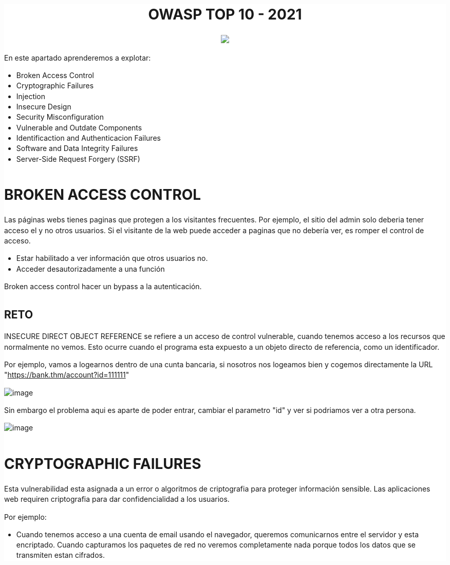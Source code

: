 <h1 align="center"> OWASP TOP 10 - 2021 </h1>

<p align="center"><img src="https://github.com/user-attachments/assets/ede01f93-c8df-4642-a3bb-c37cdd5f8436"/)</>

En este apartado aprenderemos a explotar:

- Broken Access Control
- Cryptographic Failures
- Injection
- Insecure Design
- Security Misconfiguration
- Vulnerable and Outdate Components
- Identificaction and Authenticacion Failures
- Software and Data Integrity Failures
- Server-Side Request Forgery (SSRF)


# BROKEN ACCESS CONTROL

Las páginas webs tienes paginas que protegen a los visitantes frecuentes. Por ejemplo, el sitio del admin solo deberia tener acceso el y no otros usuarios. Si el visitante de la web puede acceder a paginas que no debería ver, es romper el control de acceso.

- Estar habilitado a ver información que otros usuarios no.
- Acceder desautorizadamente a una función

Broken access control hacer un bypass a la autenticación.

## RETO

INSECURE DIRECT OBJECT REFERENCE se refiere a un acceso de control vulnerable, cuando tenemos acceso a los recursos que normalmente no vemos. Esto ocurre cuando el programa esta expuesto a un objeto directo de referencia, como un identificador.

Por ejemplo, vamos a logearnos dentro de una cunta bancaria, si nosotros nos logeamos bien y cogemos directamente la URL "https://bank.thm/account?id=111111" 

![image](https://github.com/user-attachments/assets/8de015c8-9c50-4b47-8e2c-f76e8784eb59)

Sin embargo el problema aqui es aparte de poder entrar, cambiar el parametro "id" y ver si podriamos ver a otra persona.

![image](https://github.com/user-attachments/assets/4bbac8af-6694-4e39-840e-e25471c5d383)

# CRYPTOGRAPHIC FAILURES

Esta vulnerabilidad esta asignada a un error o algoritmos de criptografia para proteger información sensible. Las aplicaciones web requiren criptografia para dar confidencialidad a los usuarios.

Por ejemplo:

- Cuando tenemos acceso a una cuenta de email usando el navegador, queremos comunicarnos entre el servidor y esta encriptado. Cuando capturamos los paquetes de red no veremos completamente nada porque todos los datos que se transmiten estan cifrados.
